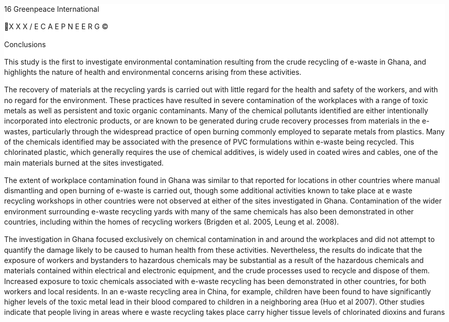 16 Greenpeace International

X
X
X
/
E
C
A
E
P
N
E
E
R
G
©

Conclusions

This study is the first to investigate environmental contamination
resulting from the crude recycling of e-waste in Ghana, and highlights
the nature of health and environmental concerns arising from these
activities.

The recovery of materials at the recycling yards is carried out with little
regard for the health and safety of the workers, and with no regard for
the environment.  These practices have resulted in severe
contamination of the workplaces with a range of toxic metals as well
as persistent and toxic organic contaminants.  Many of the chemical
pollutants identified are either intentionally incorporated into electronic
products, or are known to be generated during crude recovery
processes from materials in the e-wastes, particularly through the
widespread practice of open burning commonly employed to
separate metals from plastics.  Many of the chemicals identified may
be associated with the presence of PVC formulations within e-waste
being recycled.  This chlorinated plastic, which generally requires the
use of chemical additives, is widely used in coated wires and cables,
one of the main materials burned at the sites investigated.

The extent of workplace contamination found in Ghana was similar to
that reported for locations in other countries where manual
dismantling and open burning of e-waste is carried out, though some
additional activities known to take place at e waste recycling
workshops in other countries were not observed at either of the sites
investigated in Ghana.  Contamination of the wider environment
surrounding e-waste recycling yards with many of the same
chemicals has also been demonstrated in other countries, including
within the homes of recycling workers (Brigden et al. 2005, Leung et
al. 2008).

The investigation in Ghana focused exclusively on chemical
contamination in and around the workplaces and did not attempt to
quantify the damage likely to be caused to human health from these
activities.  Nevertheless, the results do indicate that the exposure of
workers and bystanders to hazardous chemicals may be substantial
as a result of the hazardous chemicals and materials contained within
electrical and electronic equipment, and the crude processes used to
recycle and dispose of them.  Increased exposure to toxic chemicals
associated with e-waste recycling has been demonstrated in other
countries, for both workers and local residents.  In an e-waste
recycling area in China, for example, children have been found to
have significantly higher levels of the toxic metal lead in their blood
compared to children in a neighboring area (Huo et al 2007).  Other
studies indicate that people living in areas where e waste recycling
takes place carry higher tissue levels of chlorinated dioxins and furans